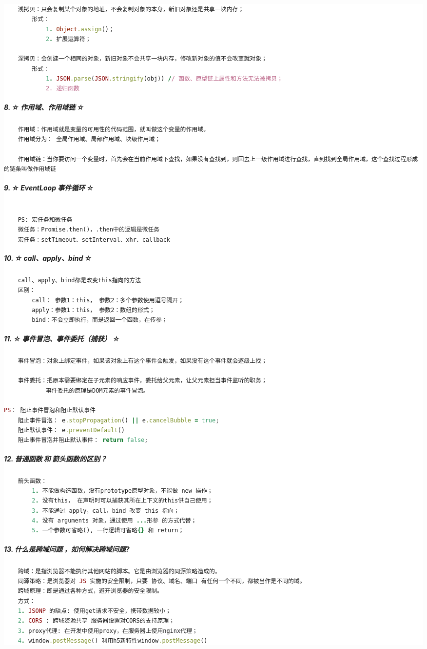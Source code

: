 ```ruby
    浅拷贝：只会复制某个对象的地址，不会复制对象的本身，新旧对象还是共享一块内存；
        形式：
            1. Object.assign()；
            2. 扩展运算符；

    深拷贝：会创建一个相同的对象，新旧对象不会共享一块内存，修改新对象的值不会改变就对象；
        形式：
            1. JSON.parse(JSON.stringify(obj)) // 函数、原型链上属性和方法无法被拷贝；
            2. 递归函数
```
##### 8. ☆ 作用域、作用域链 ☆
```ruby
    作用域：作用域就是变量的可用性的代码范围，就叫做这个变量的作用域。
    作用域分为： 全局作用域、局部作用域、块级作用域；

    作用域链：当你要访问一个变量时，首先会在当前作用域下查找，如果没有查找到，则回去上一级作用域进行查找，直到找到全局作用域，这个查找过程形成的链条叫做作用域链
```
##### 9. ☆ EventLoop 事件循环 ☆
```javascript{.line-numbebrs}

    PS: 宏任务和微任务
    微任务：Promise.then()，.then中的逻辑是微任务
    宏任务：setTimeout、setInterval、xhr、callback
```
##### 10. ☆ call、apply、bind ☆
```ruby
    call、apply、bind都是改变this指向的方法
    区别：
        call： 参数1：this， 参数2：多个参数使用逗号隔开；
        apply：参数1：this， 参数2：数组的形式；
        bind：不会立即执行，而是返回一个函数，在传参；
```
##### 11. ☆ 事件冒泡、事件委托（捕获） ☆
```ruby
    事件冒泡：对象上绑定事件，如果该对象上有这个事件会触发，如果没有这个事件就会逐级上找；
    
    事件委托：把原本需要绑定在子元素的响应事件，委托给父元素，让父元素担当事件监听的职务；
            事件委托的原理是DOM元素的事件冒泡。
    
PS： 阻止事件冒泡和阻止默认事件
    阻止事件冒泡： e.stopPropagation() || e.cancelBubble = true;
    阻止默认事件： e.preventDefault()
    阻止事件冒泡并阻止默认事件： return false;
``` 
##### 12. 普通函数 和 箭头函数的区别？
```ruby
    箭头函数：
        1. 不能做构造函数，没有prototype原型对象，不能做 new 操作；
        2. 没有this， 在声明时可以捕获其所在上下文的this供自己使用；
        3. 不能通过 apply，call，bind 改变 this 指向；
        4. 没有 arguments 对象，通过使用 ...形参 的方式代替；
        5. 一个参数可省略(), 一行逻辑可省略{} 和 return；
```
##### 13. 什么是跨域问题 ，如何解决跨域问题?
```ruby
    跨域：是指浏览器不能执行其他网站的脚本。它是由浏览器的同源策略造成的。  
    同源策略：是浏览器对 JS 实施的安全限制，只要 协议、域名、端口 有任何一个不同，都被当作是不同的域。
    跨域原理：即是通过各种方式，避开浏览器的安全限制。
    方式：
    1. JSONP 的缺点: 使用get请求不安全，携带数据较小；
    2. CORS : 跨域资源共享 服务器设置对CORS的支持原理；
    3. proxy代理: 在开发中使用proxy，在服务器上使用nginx代理；
    4. window.postMessage() 利用h5新特性window.postMessage()
```